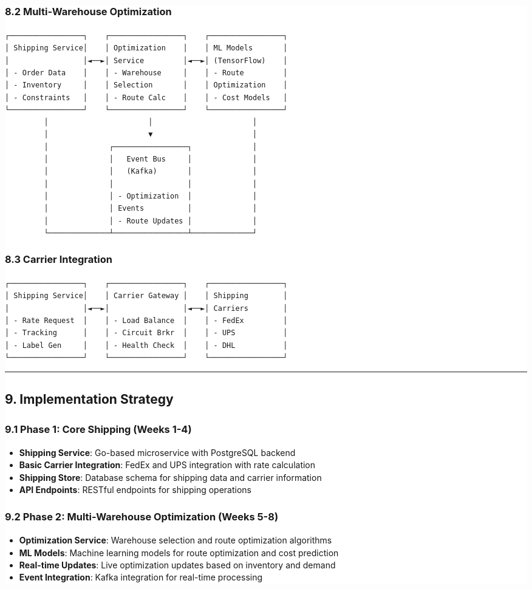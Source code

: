 ```
```

### 8.2 Multi-Warehouse Optimization
```
┌─────────────────┐    ┌─────────────────┐    ┌─────────────────┐
│ Shipping Service│    │ Optimization    │    │ ML Models       │
│                 │◄──►│ Service         │◄──►│ (TensorFlow)    │
│ - Order Data    │    │ - Warehouse     │    │ - Route         │
│ - Inventory     │    │ Selection       │    │ Optimization    │
│ - Constraints   │    │ - Route Calc    │    │ - Cost Models   │
└─────────────────┘    └─────────────────┘    └─────────────────┘
         │                       │                       │
         │                       ▼                       │
         │              ┌─────────────────┐              │
         │              │   Event Bus     │              │
         │              │   (Kafka)       │              │
         │              │                 │              │
         │              │ - Optimization  │              │
         │              │ Events          │              │
         │              │ - Route Updates │              │
         └──────────────┴─────────────────┴──────────────┘
```

### 8.3 Carrier Integration
```
┌─────────────────┐    ┌─────────────────┐    ┌─────────────────┐
│ Shipping Service│    │ Carrier Gateway │    │ Shipping        │
│                 │◄──►│                 │◄──►│ Carriers        │
│ - Rate Request  │    │ - Load Balance  │    │ - FedEx         │
│ - Tracking      │    │ - Circuit Brkr  │    │ - UPS           │
│ - Label Gen     │    │ - Health Check  │    │ - DHL           │
└─────────────────┘    └─────────────────┘    └─────────────────┘
```

---

## 9. Implementation Strategy

### 9.1 Phase 1: Core Shipping (Weeks 1-4)
- **Shipping Service**: Go-based microservice with PostgreSQL backend
- **Basic Carrier Integration**: FedEx and UPS integration with rate calculation
- **Shipping Store**: Database schema for shipping data and carrier information
- **API Endpoints**: RESTful endpoints for shipping operations

### 9.2 Phase 2: Multi-Warehouse Optimization (Weeks 5-8)
- **Optimization Service**: Warehouse selection and route optimization algorithms
- **ML Models**: Machine learning models for route optimization and cost prediction
- **Real-time Updates**: Live optimization updates based on inventory and demand
- **Event Integration**: Kafka integration for real-time processing

